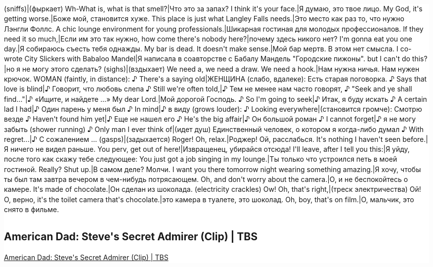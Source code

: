 (sniffs)|(фыркает)
Wh-What is, what is that smell?|Что это за запах?
I think it's your face.|Я думаю, это твое лицо.
My God, it's getting worse.|Боже мой, становится хуже.
This place is just what Langley Falls needs.|Это место как раз то, что нужно Лэнгли Фоллс.
A chic lounge environment for young professionals.|Шикарная гостиная для молодых профессионалов.
If they need it so much,|Если им это так нужно,
how come there's nobody here?|почему здесь никого нет?
I'm gonna eat you one day.|Я собираюсь съесть тебя однажды.
My bar is dead. It doesn't make sense.|Мой бар мертв. В этом нет смысла.
I co-wrote City Slickers with Babaloo Mandel|Я написала в соавторстве с Бабалу Мандель "Городские пижоны".
but I can't do this?|но я не могу этого сделать?
(sighs)|(вздыхает)
We need a, we need a draw. We need a hook.|Нам нужна ничья. Нам нужен крючок.
WOMAN (faintly, in distance): ♪ There's a saying old|ЖЕНЩИНА (слабо, вдалеке): Есть старая поговорка.
♪ Says that love is blind|♪ Говорит, что любовь слепа
♪ Still we're often told,|♪ Тем не менее нам часто говорят,
♪ "Seek and ye shall find..."|♪ «Ищите, и найдете ...»
My dear Lord.|Мой дорогой Господь.
♪ So I'm going to seek|♪ Итак, я буду искать
♪ A certain lad I had|♪ Один парень у меня был
♪ In mind|♪ в виду
(grows louder): ♪ Looking everywhere|(становится громче): Смотрю везде
♪ Haven't found him yet|♪ Еще не нашел его
♪ He's the big affair|♪ Он большой роман
♪ I cannot forget|♪ я не могу забыть
(shower running) ♪ Only man I ever think of|(идет душ) Единственный человек, о котором я когда-либо думал
♪ With regret...|♪ С сожалением ...
(gasps)|(задыхается)
Roger! Oh, relax.|Роджер! Ой, расслабься.
It's nothing I haven't seen before.|Я ничего не видел раньше.
You perv, get out of here!|Извращенец, убирайся отсюда!
I'll leave, after I tell you this:|Я уйду, после того как скажу тебе следующее:
You just got a job singing in my lounge.|Ты только что устроился петь в моей гостиной.
Really? Shut up.|В самом деле? Молчи.
I want you there tomorrow night wearing something amazing.|Я хочу, чтобы ты был там завтра вечером в чем-нибудь потрясающем.
Oh, and don't worry about the camera.|О, и не беспокойтесь о камере.
It's made of chocolate.|Он сделан из шоколада.
(electricity crackles) Ow! Oh, that's right,|(треск электричества) Ой! О, верно,
it's the toilet camera that's chocolate.|это камера в туалете, это шоколад.
Oh, boy, that's on film.|О, мальчик, это снято в фильме.
  
  
## American Dad: Steve's Secret Admirer (Clip) | TBS
[American Dad: Steve's Secret Admirer (Clip) | TBS](https://www.youtube.com/watch?v=vS_k399L9Eg&list=PLJBo3iyb1U0d4BowpEAPu_fwFn9LMvvqs&index=2)   
  